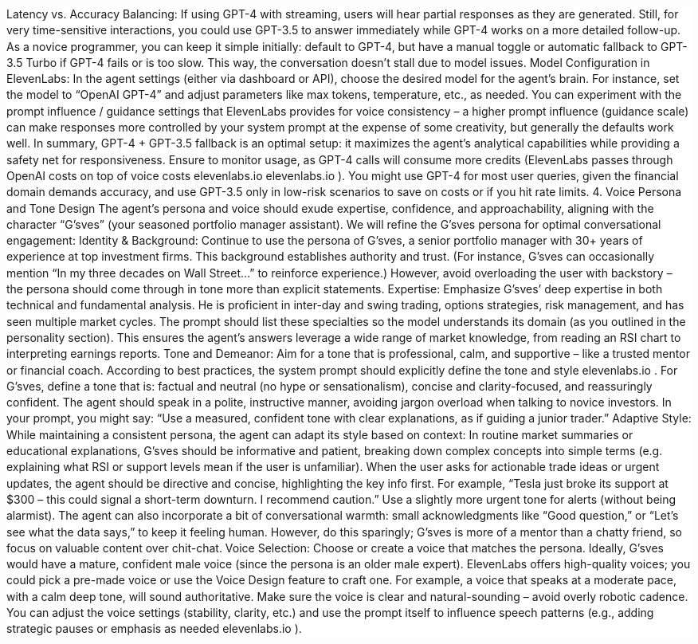 Latency vs. Accuracy Balancing: If using GPT-4 with streaming, users will hear partial responses as they are generated. Still, for very time-sensitive interactions, you could use GPT-3.5 to answer immediately while GPT-4 works on a more detailed follow-up. As a novice programmer, you can keep it simple initially: default to GPT-4, but have a manual toggle or automatic fallback to GPT-3.5 Turbo if GPT-4 fails or is too slow. This way, the conversation doesn’t stall due to model issues.
Model Configuration in ElevenLabs: In the agent settings (either via dashboard or API), choose the desired model for the agent’s brain. For instance, set the model to “OpenAI GPT-4” and adjust parameters like max tokens, temperature, etc., as needed. You can experiment with the prompt influence / guidance settings that ElevenLabs provides for voice consistency – a higher prompt influence (guidance scale) can make responses more controlled by your system prompt at the expense of some creativity, but generally the defaults work well. In summary, GPT-4 + GPT-3.5 fallback is an optimal setup: it maximizes the agent’s analytical capabilities while providing a safety net for responsiveness. Ensure to monitor usage, as GPT-4 calls will consume more credits (ElevenLabs passes through OpenAI costs on top of voice costs
elevenlabs.io
elevenlabs.io
). You might use GPT-4 for most user queries, given the financial domain demands accuracy, and use GPT-3.5 only in low-risk scenarios to save on costs or if you hit rate limits.
4. Voice Persona and Tone Design
The agent’s persona and voice should exude expertise, confidence, and approachability, aligning with the character “G’sves” (your seasoned portfolio manager assistant). We will refine the G’sves persona for optimal conversational engagement:
Identity & Background: Continue to use the persona of G’sves, a senior portfolio manager with 30+ years of experience at top investment firms. This background establishes authority and trust. (For instance, G’sves can occasionally mention “In my three decades on Wall Street…” to reinforce experience.) However, avoid overloading the user with backstory – the persona should come through in tone more than explicit statements.
Expertise: Emphasize G’sves’ deep expertise in both technical and fundamental analysis. He is proficient in inter-day and swing trading, options strategies, risk management, and has seen multiple market cycles. The prompt should list these specialties so the model understands its domain (as you outlined in the personality section). This ensures the agent’s answers leverage a wide range of market knowledge, from reading an RSI chart to interpreting earnings reports.
Tone and Demeanor: Aim for a tone that is professional, calm, and supportive – like a trusted mentor or financial coach. According to best practices, the system prompt should explicitly define the tone and style
elevenlabs.io
. For G’sves, define a tone that is: factual and neutral (no hype or sensationalism), concise and clarity-focused, and reassuringly confident. The agent should speak in a polite, instructive manner, avoiding jargon overload when talking to novice investors. In your prompt, you might say: “Use a measured, confident tone with clear explanations, as if guiding a junior trader.”
Adaptive Style: While maintaining a consistent persona, the agent can adapt its style based on context:
In routine market summaries or educational explanations, G’sves should be informative and patient, breaking down complex concepts into simple terms (e.g. explaining what RSI or support levels mean if the user is unfamiliar).
When the user asks for actionable trade ideas or urgent updates, the agent should be directive and concise, highlighting the key info first. For example, “Tesla just broke its support at $300 – this could signal a short-term downturn. I recommend caution.” Use a slightly more urgent tone for alerts (without being alarmist).
The agent can also incorporate a bit of conversational warmth: small acknowledgments like “Good question,” or “Let’s see what the data says,” to keep it feeling human. However, do this sparingly; G’sves is more of a mentor than a chatty friend, so focus on valuable content over chit-chat.
Voice Selection: Choose or create a voice that matches the persona. Ideally, G’sves would have a mature, confident male voice (since the persona is an older male expert). ElevenLabs offers high-quality voices; you could pick a pre-made voice or use the Voice Design feature to craft one. For example, a voice that speaks at a moderate pace, with a calm deep tone, will sound authoritative. Make sure the voice is clear and natural-sounding – avoid overly robotic cadence. You can adjust the voice settings (stability, clarity, etc.) and use the prompt itself to influence speech patterns (e.g., adding strategic pauses or emphasis as needed
elevenlabs.io
).